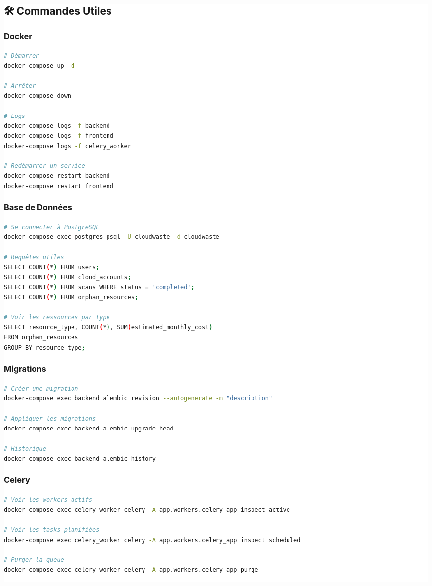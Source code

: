 
## 🛠️ Commandes Utiles

### Docker
```bash
# Démarrer
docker-compose up -d

# Arrêter
docker-compose down

# Logs
docker-compose logs -f backend
docker-compose logs -f frontend
docker-compose logs -f celery_worker

# Redémarrer un service
docker-compose restart backend
docker-compose restart frontend
```

### Base de Données
```bash
# Se connecter à PostgreSQL
docker-compose exec postgres psql -U cloudwaste -d cloudwaste

# Requêtes utiles
SELECT COUNT(*) FROM users;
SELECT COUNT(*) FROM cloud_accounts;
SELECT COUNT(*) FROM scans WHERE status = 'completed';
SELECT COUNT(*) FROM orphan_resources;

# Voir les ressources par type
SELECT resource_type, COUNT(*), SUM(estimated_monthly_cost)
FROM orphan_resources
GROUP BY resource_type;
```

### Migrations
```bash
# Créer une migration
docker-compose exec backend alembic revision --autogenerate -m "description"

# Appliquer les migrations
docker-compose exec backend alembic upgrade head

# Historique
docker-compose exec backend alembic history
```

### Celery
```bash
# Voir les workers actifs
docker-compose exec celery_worker celery -A app.workers.celery_app inspect active

# Voir les tasks planifiées
docker-compose exec celery_worker celery -A app.workers.celery_app inspect scheduled

# Purger la queue
docker-compose exec celery_worker celery -A app.workers.celery_app purge
```

---